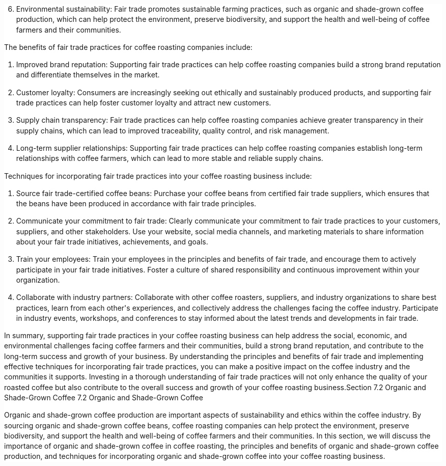 6. Environmental sustainability: Fair trade promotes sustainable farming practices, such as organic and shade-grown coffee production, which can help protect the environment, preserve biodiversity, and support the health and well-being of coffee farmers and their communities.

The benefits of fair trade practices for coffee roasting companies include:

1. Improved brand reputation: Supporting fair trade practices can help coffee roasting companies build a strong brand reputation and differentiate themselves in the market.

2. Customer loyalty: Consumers are increasingly seeking out ethically and sustainably produced products, and supporting fair trade practices can help foster customer loyalty and attract new customers.

3. Supply chain transparency: Fair trade practices can help coffee roasting companies achieve greater transparency in their supply chains, which can lead to improved traceability, quality control, and risk management.

4. Long-term supplier relationships: Supporting fair trade practices can help coffee roasting companies establish long-term relationships with coffee farmers, which can lead to more stable and reliable supply chains.

Techniques for incorporating fair trade practices into your coffee roasting business include:

1. Source fair trade-certified coffee beans: Purchase your coffee beans from certified fair trade suppliers, which ensures that the beans have been produced in accordance with fair trade principles.

2. Communicate your commitment to fair trade: Clearly communicate your commitment to fair trade practices to your customers, suppliers, and other stakeholders. Use your website, social media channels, and marketing materials to share information about your fair trade initiatives, achievements, and goals.

3. Train your employees: Train your employees in the principles and benefits of fair trade, and encourage them to actively participate in your fair trade initiatives. Foster a culture of shared responsibility and continuous improvement within your organization.

4. Collaborate with industry partners: Collaborate with other coffee roasters, suppliers, and industry organizations to share best practices, learn from each other's experiences, and collectively address the challenges facing the coffee industry. Participate in industry events, workshops, and conferences to stay informed about the latest trends and developments in fair trade.

In summary, supporting fair trade practices in your coffee roasting business can help address the social, economic, and environmental challenges facing coffee farmers and their communities, build a strong brand reputation, and contribute to the long-term success and growth of your business. By understanding the principles and benefits of fair trade and implementing effective techniques for incorporating fair trade practices, you can make a positive impact on the coffee industry and the communities it supports. Investing in a thorough understanding of fair trade practices will not only enhance the quality of your roasted coffee but also contribute to the overall success and growth of your coffee roasting business.Section 7.2 Organic and Shade-Grown Coffee
7.2 Organic and Shade-Grown Coffee

Organic and shade-grown coffee production are important aspects of sustainability and ethics within the coffee industry. By sourcing organic and shade-grown coffee beans, coffee roasting companies can help protect the environment, preserve biodiversity, and support the health and well-being of coffee farmers and their communities. In this section, we will discuss the importance of organic and shade-grown coffee in coffee roasting, the principles and benefits of organic and shade-grown coffee production, and techniques for incorporating organic and shade-grown coffee into your coffee roasting business.

